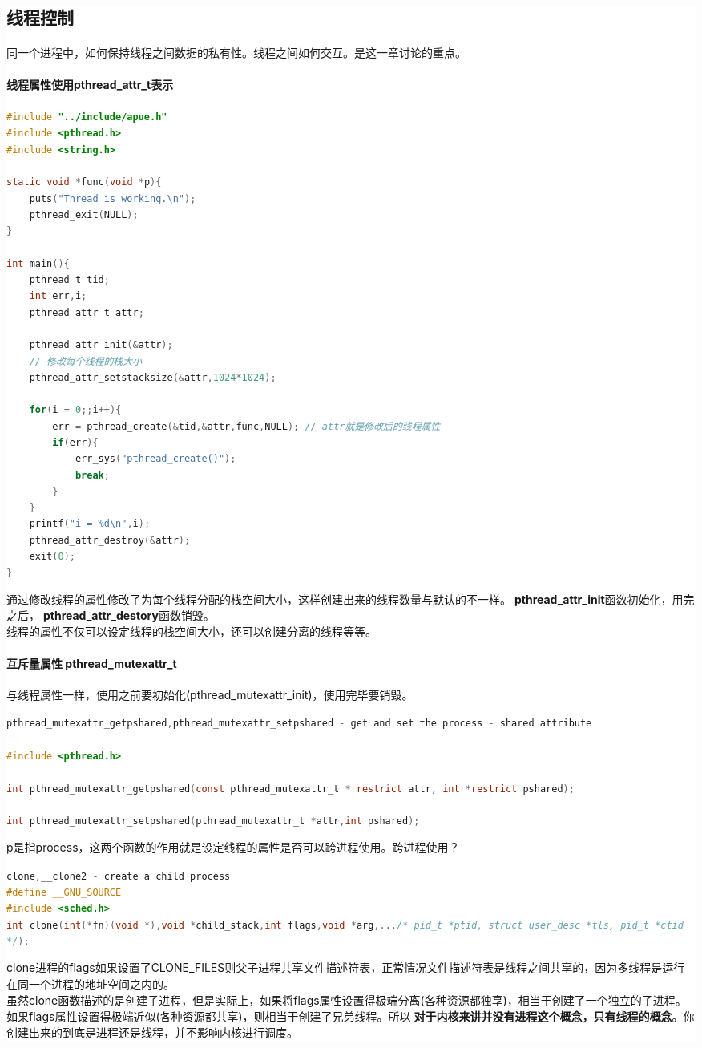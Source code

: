 ## 线程控制
同一个进程中，如何保持线程之间数据的私有性。线程之间如何交互。是这一章讨论的重点。<br>
#### 线程属性使用pthread_attr_t表示
```c
#include "../include/apue.h"
#include <pthread.h>
#include <string.h>

static void *func(void *p){
    puts("Thread is working.\n");
    pthread_exit(NULL);
}

int main(){
    pthread_t tid;
    int err,i;
    pthread_attr_t attr;

    pthread_attr_init(&attr);
    // 修改每个线程的栈大小
    pthread_attr_setstacksize(&attr,1024*1024);

    for(i = 0;;i++){
        err = pthread_create(&tid,&attr,func,NULL); // attr就是修改后的线程属性
        if(err){
            err_sys("pthread_create()");
            break;
        }
    }
    printf("i = %d\n",i);
    pthread_attr_destroy(&attr);
    exit(0);
}
```
通过修改线程的属性修改了为每个线程分配的栈空间大小，这样创建出来的线程数量与默认的不一样。 **pthread_attr_init**函数初始化，用完之后， **pthread_attr_destory**函数销毁。<br>
线程的属性不仅可以设定线程的栈空间大小，还可以创建分离的线程等等。<br>

#### 互斥量属性 pthread_mutexattr_t
与线程属性一样，使用之前要初始化(pthread_mutexattr_init)，使用完毕要销毁。<br>
```c
pthread_mutexattr_getpshared,pthread_mutexattr_setpshared - get and set the process - shared attribute

#include <pthread.h>

int pthread_mutexattr_getpshared(const pthread_mutexattr_t * restrict attr, int *restrict pshared);

int pthread_mutexattr_setpshared(pthread_mutexattr_t *attr,int pshared);
```
p是指process，这两个函数的作用就是设定线程的属性是否可以跨进程使用。跨进程使用？
```c
clone,__clone2 - create a child process
#define __GNU_SOURCE
#include <sched.h>
int clone(int(*fn)(void *),void *child_stack,int flags,void *arg,.../* pid_t *ptid, struct user_desc *tls, pid_t *ctid */);
```
clone进程的flags如果设置了CLONE_FILES则父子进程共享文件描述符表，正常情况文件描述符表是线程之间共享的，因为多线程是运行在同一个进程的地址空间之内的。<br>
虽然clone函数描述的是创建子进程，但是实际上，如果将flags属性设置得极端分离(各种资源都独享)，相当于创建了一个独立的子进程。<br>
如果flags属性设置得极端近似(各种资源都共享)，则相当于创建了兄弟线程。所以 **对于内核来讲并没有进程这个概念，只有线程的概念**。你创建出来的到底是进程还是线程，并不影响内核进行调度。<br>